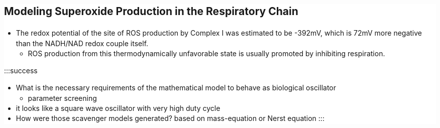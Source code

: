 ## Modeling Superoxide Production in the Respiratory Chain

* The redox potential of the site of ROS production by Complex I was estimated to be -392mV, which is 72mV more negative than the NADH/NAD redox couple itself. 
    * ROS production from this thermodynamically unfavorable state is usually promoted by inhibiting respiration.

:::success
* What is the necessary requirements of the mathematical model to behave as biological oscillator
    * parameter screening
* it looks like a square wave oscillator with very high duty cycle
* How were those scavenger models generated? based on mass-equation or Nerst equation
:::














